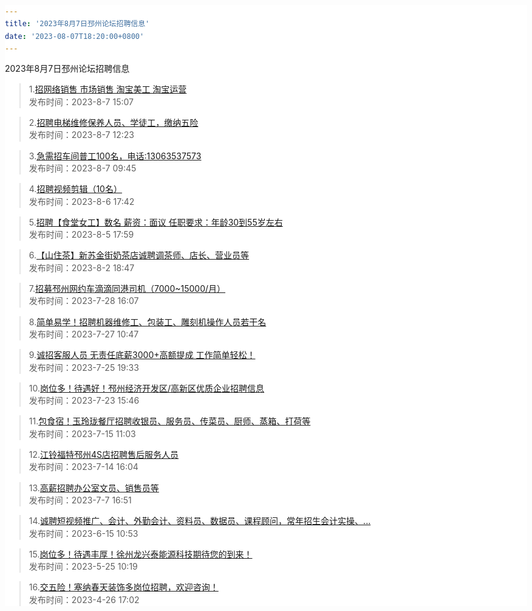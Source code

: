 ```yaml
---
title: '2023年8月7日邳州论坛招聘信息'
date: '2023-08-07T18:20:00+0800'
---
```

2023年8月7日邳州论坛招聘信息

>1.[招网络销售 市场销售 淘宝美工 淘宝运营](https://www.pzzc.net/forum.php?mod=viewthread&tid=10335921)<br>
>发布时间：2023-8-7 15:07

>2.[招聘电梯维修保养人员、学徒工，缴纳五险](https://www.pzzc.net/forum.php?mod=viewthread&tid=10335856)<br>
>发布时间：2023-8-7 12:23

>3.[急需招车间普工100名，电话:13063537573](https://www.pzzc.net/forum.php?mod=viewthread&tid=10335764)<br>
>发布时间：2023-8-7 09:45

>4.[招聘视频剪辑（10名）](https://www.pzzc.net/forum.php?mod=viewthread&tid=10335599)<br>
>发布时间：2023-8-6 17:42

>5.[招聘【食堂女工】数名 薪资：面议 任职要求：年龄30到55岁左右](https://www.pzzc.net/forum.php?mod=viewthread&tid=10335339)<br>
>发布时间：2023-8-5 17:59

>6.[【山住茶】新苏金街奶茶店诚聘调茶师、店长、营业员等](https://www.pzzc.net/forum.php?mod=viewthread&tid=10334248)<br>
>发布时间：2023-8-2 18:47

>7.[招募邳州网约车滴滴同港司机（7000~15000/月）](https://www.pzzc.net/forum.php?mod=viewthread&tid=10332522)<br>
>发布时间：2023-7-28 16:07

>8.[简单易学！招聘机器维修工、包装工、雕刻机操作人员若干名](https://www.pzzc.net/forum.php?mod=viewthread&tid=10332066)<br>
>发布时间：2023-7-27 10:47

>9.[诚招客服人员 无责任底薪3000+高额提成 工作简单轻松！](https://www.pzzc.net/forum.php?mod=viewthread&tid=10331525)<br>
>发布时间：2023-7-25 19:33

>10.[岗位多！待遇好！邳州经济开发区/高新区优质企业招聘信息](https://www.pzzc.net/forum.php?mod=viewthread&tid=10330804)<br>
>发布时间：2023-7-23 15:46

>11.[包食宿！玉玲珑餐厅招聘收银员、服务员、传菜员、厨师、蒸箱、打荷等](https://www.pzzc.net/forum.php?mod=viewthread&tid=10328230)<br>
>发布时间：2023-7-15 11:03

>12.[江铃福特邳州4S店招聘售后服务人员](https://www.pzzc.net/forum.php?mod=viewthread&tid=10328039)<br>
>发布时间：2023-7-14 16:04

>13.[高薪招聘办公室文员、销售员等](https://www.pzzc.net/forum.php?mod=viewthread&tid=10325882)<br>
>发布时间：2023-7-7 16:51

>14.[诚聘短视频推广、会计、外勤会计、资料员、数据员、课程顾问，常年招生会计实操、...](https://www.pzzc.net/forum.php?mod=viewthread&tid=10318545)<br>
>发布时间：2023-6-15 10:53

>15.[岗位多！待遇丰厚！徐州龙兴泰能源科技期待您的到来！](https://www.pzzc.net/forum.php?mod=viewthread&tid=10311450)<br>
>发布时间：2023-5-25 10:19

>16.[交五险！塞纳春天装饰多岗位招聘，欢迎咨询！](https://www.pzzc.net/forum.php?mod=viewthread&tid=10301969)<br>
>发布时间：2023-4-26 17:02

